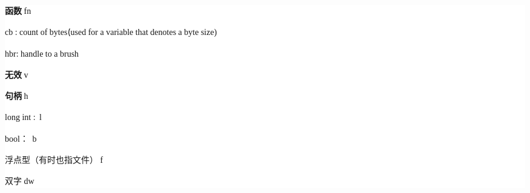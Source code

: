 **<span lang="HI"
style="font-size:14px;font-family:宋体;">函数</span>**<span lang="EN-US"
style="font-size:9pt;font-family:宋体;"><span style="font-size:14px;">
fn </span></span>

<span lang="EN-US"
style="font-size:14px;font-family:宋体;mso-fareast-language:ZH-CN;">cb :
count of bytes</span><span lang="EN-US"
style="font-size:14px;mso-fareast-language:ZH-CN;">(</span><span
lang="EN-US"
style="font-size:9pt;font-family:宋体;mso-fareast-language:ZH-CN;"><span
style="font-size:14px;">used for a variable that denotes a byte
size)</span></span>

<span lang="EN-US"
style="font-size:9pt;font-family:宋体;mso-fareast-language:ZH-CN;"><span
style="font-size:14px;">hbr: handle to a brush</span></span>

**<span lang="HI"
style="font-size:14px;font-family:宋体;">无效</span>**<span lang="EN-US"
style="font-size:14px;font-family:宋体;"> v </span><span lang="EN-US"
style="font-size:9pt;font-family:宋体;mso-fareast-language:ZH-CN;"></span>

**<span lang="HI"
style="font-size:14px;font-family:宋体;">句柄</span>**<span lang="EN-US"
style="font-size:9pt;font-family:宋体;"><span style="font-size:14px;"> h
</span></span>

<span lang="EN-US"
style="font-size:14px;font-family:宋体;mso-fareast-language:ZH-CN;">long
int :</span><span lang="EN-US" style="font-size:9pt;font-family:宋体;">
</span><span lang="EN-US"
style="font-size:14px;font-family:宋体;mso-fareast-language:ZH-CN;"><span
style="font-size:14px;mso-spacerun:yes;"> </span></span><span
lang="EN-US" style="font-size:14px;font-family:宋体;">l </span><span
lang="EN-US"
style="font-size:9pt;font-family:宋体;mso-fareast-language:ZH-CN;"></span>

<span lang="EN-US"
style="font-size:14px;font-family:宋体;mso-fareast-language:ZH-CN;">bool</span><span
style="font-size:14px;font-family:宋体;mso-fareast-language:ZH-CN;">：</span><span
style="font-size:9pt;font-family:宋体;"> </span><span
style="font-size:14px;font-family:宋体;mso-fareast-language:ZH-CN;"><span
style="font-size:14px;mso-spacerun:yes;"> </span></span><span
lang="EN-US" style="font-size:9pt;font-family:宋体;"><span
style="font-size:14px;">b </span></span>

<span lang="HI"
style="font-size:14px;font-family:宋体;">浮点型（有时也指文件）</span><span
lang="EN-US" style="font-size:9pt;font-family:宋体;"><span
style="font-size:14px;"> f </span></span>

<span lang="HI"
style="font-size:14px;font-family:宋体;">双字</span><span lang="EN-US"
style="font-size:9pt;font-family:宋体;"><span style="font-size:14px;">
dw </span></span>
